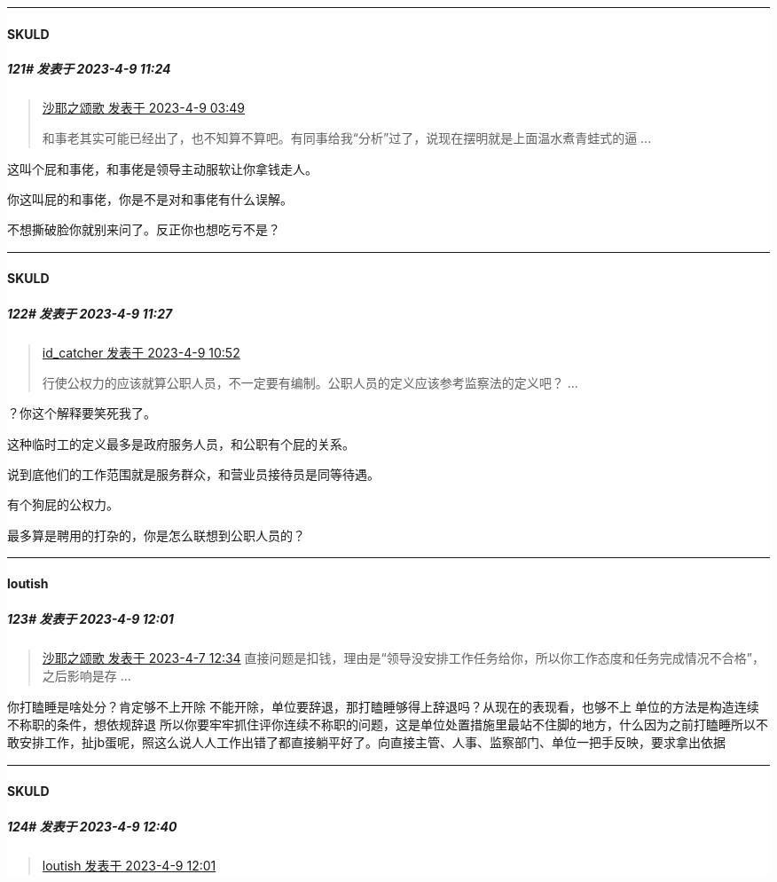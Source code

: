
*****

####  SΚULD  
##### 121#       发表于 2023-4-9 11:24

<blockquote><a href="httphttps://bbs.saraba1st.com/2b/forum.php?mod=redirect&amp;goto=findpost&amp;pid=60381248&amp;ptid=2127745" target="_blank">沙耶之颂歌 发表于 2023-4-9 03:49</a>

和事老其实可能已经出了，也不知算不算吧。有同事给我“分析”过了，说现在摆明就是上面温水煮青蛙式的逼 ...</blockquote>
这叫个屁和事佬，和事佬是领导主动服软让你拿钱走人。

你这叫屁的和事佬，你是不是对和事佬有什么误解。

不想撕破脸你就别来问了。反正你也想吃亏不是？

*****

####  SΚULD  
##### 122#       发表于 2023-4-9 11:27

<blockquote><a href="httphttps://bbs.saraba1st.com/2b/forum.php?mod=redirect&amp;goto=findpost&amp;pid=60382697&amp;ptid=2127745" target="_blank">id_catcher 发表于 2023-4-9 10:52</a>

行使公权力的应该就算公职人员，不一定要有编制。公职人员的定义应该参考监察法的定义吧？ ...</blockquote>
？你这个解释要笑死我了。

这种临时工的定义最多是政府服务人员，和公职有个屁的关系。

说到底他们的工作范围就是服务群众，和营业员接待员是同等待遇。

有个狗屁的公权力。

最多算是聘用的打杂的，你是怎么联想到公职人员的？


*****

####  loutish  
##### 123#       发表于 2023-4-9 12:01

<blockquote><a href="httphttps://bbs.saraba1st.com/2b/forum.php?mod=redirect&amp;goto=findpost&amp;pid=60362722&amp;ptid=2127745" target="_blank">沙耶之颂歌 发表于 2023-4-7 12:34</a>
直接问题是扣钱，理由是“领导没安排工作任务给你，所以你工作态度和任务完成情况不合格”，之后影响是存 ...</blockquote>
你打瞌睡是啥处分？肯定够不上开除
不能开除，单位要辞退，那打瞌睡够得上辞退吗？从现在的表现看，也够不上
单位的方法是构造连续不称职的条件，想依规辞退
所以你要牢牢抓住评你连续不称职的问题，这是单位处置措施里最站不住脚的地方，什么因为之前打瞌睡所以不敢安排工作，扯jb蛋呢，照这么说人人工作出错了都直接躺平好了。向直接主管、人事、监察部门、单位一把手反映，要求拿出依据


*****

####  SΚULD  
##### 124#       发表于 2023-4-9 12:40

<blockquote><a href="httphttps://bbs.saraba1st.com/2b/forum.php?mod=redirect&amp;goto=findpost&amp;pid=60383424&amp;ptid=2127745" target="_blank">loutish 发表于 2023-4-9 12:01</a>
